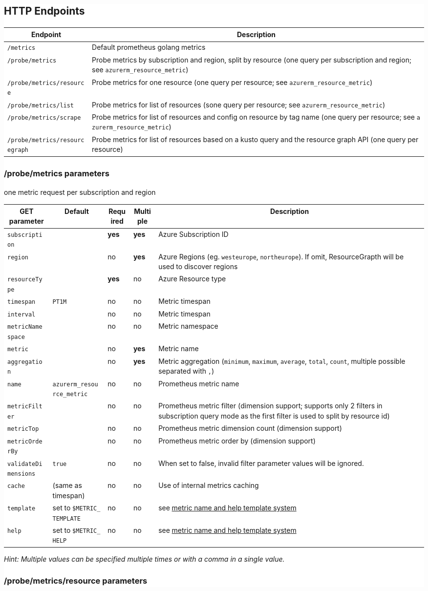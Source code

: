 ## HTTP Endpoints

| Endpoint                       | Description                                                                                                                        |
|--------------------------------|------------------------------------------------------------------------------------------------------------------------------------|
| `/metrics`                     | Default prometheus golang metrics                                                                                                  |
| `/probe/metrics`               | Probe metrics by subscription and region, split by resource (one query per subscription and region; see `azurerm_resource_metric`) |
| `/probe/metrics/resource`      | Probe metrics for one resource (one query per resource; see `azurerm_resource_metric`)                                             |
| `/probe/metrics/list`          | Probe metrics for list of resources (sone query per resource; see `azurerm_resource_metric`)                                       |
| `/probe/metrics/scrape`        | Probe metrics for list of resources and config on resource by tag name (one query per resource; see `azurerm_resource_metric`)     |
| `/probe/metrics/resourcegraph` | Probe metrics for list of resources based on a kusto query and the resource graph API (one query per resource)                     |

### /probe/metrics parameters

one metric request per subscription and region

| GET parameter        | Default                   | Required | Multiple | Description                                                                                                                                          |
|----------------------|---------------------------|----------|----------|------------------------------------------------------------------------------------------------------------------------------------------------------|
| `subscription`       |                           | **yes**  | **yes**  | Azure Subscription ID                                                                                                                                |
| `region`             |                           | no       | **yes**  | Azure Regions (eg. `westeurope`, `northeurope`). If omit, ResourceGrapth will be used to discover regions                                            |
| `resourceType`       |                           | **yes**  | no       | Azure Resource type                                                                                                                                  |
| `timespan`           | `PT1M`                    | no       | no       | Metric timespan                                                                                                                                      |
| `interval`           |                           | no       | no       | Metric timespan                                                                                                                                      |
| `metricNamespace`    |                           | no       | no       | Metric namespace                                                                                                                                     |
| `metric`             |                           | no       | **yes**  | Metric name                                                                                                                                          |
| `aggregation`        |                           | no       | **yes**  | Metric aggregation (`minimum`, `maximum`, `average`, `total`, `count`, multiple possible separated with `,`)                                         |
| `name`               | `azurerm_resource_metric` | no       | no       | Prometheus metric name                                                                                                                               |
| `metricFilter`       |                           | no       | no       | Prometheus metric filter (dimension support; supports only 2 filters in subscription query mode as the first filter is used to split by resource id) |
| `metricTop`          |                           | no       | no       | Prometheus metric dimension count (dimension support)                                                                                                |
| `metricOrderBy`      |                           | no       | no       | Prometheus metric order by (dimension support)                                                                                                       |
| `validateDimensions` | `true`                    | no       | no       | When set to false, invalid filter parameter values will be ignored.                                                                                  |
| `cache`              | (same as timespan)        | no       | no       | Use of internal metrics caching                                                                                                                      |
| `template`           | set to `$METRIC_TEMPLATE` | no       | no       | see [metric name and help template system](#metric-name-and-help-template-system)                                                                    |
| `help`               | set to `$METRIC_HELP`     | no       | no       | see [metric name and help template system](#metric-name-and-help-template-system)                                                                    |

*Hint: Multiple values can be specified multiple times or with a comma in a single value.*

### /probe/metrics/resource parameters
